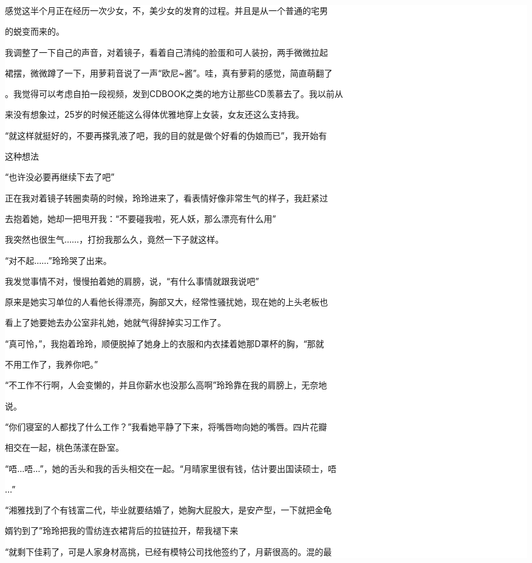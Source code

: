 感觉这半个月正在经历一次少女，不，美少女的发育的过程。并且是从一个普通的宅男

的蜕变而来的。

我调整了一下自己的声音，对着镜子，看着自己清纯的脸蛋和可人装扮，两手微微拉起

裙摆，微微蹲了一下，用萝莉音说了一声“欧尼~酱”。哇，真有萝莉的感觉，简直萌翻了

。我觉得可以考虑自拍一段视频，发到CDBOOK之类的地方让那些CD羡慕去了。我以前从

来没有想象过，25岁的时候还能这么得体优雅地穿上女装，女友还这么支持我。



“就这样就挺好的，不要再搽乳液了吧，我的目的就是做个好看的伪娘而已”，我开始有

这种想法



“也许没必要再继续下去了吧”





正在我对着镜子转圈卖萌的时候，玲玲进来了，看表情好像非常生气的样子，我赶紧过

去抱着她，她却一把甩开我：“不要碰我啦，死人妖，那么漂亮有什么用”

我突然也很生气……，打扮我那么久，竟然一下子就这样。



“对不起……”玲玲哭了出来。



我发觉事情不对，慢慢拍着她的肩膀，说，“有什么事情就跟我说吧”



原来是她实习单位的人看他长得漂亮，胸部又大，经常性骚扰她，现在她的上头老板也

看上了她要她去办公室非礼她，她就气得辞掉实习工作了。



“真可怜，”，我抱着玲玲，顺便脱掉了她身上的衣服和内衣揉着她那D罩杯的胸，“那就

不用工作了，我养你吧。”

“不工作不行啊，人会变懒的，并且你薪水也没那么高啊”玲玲靠在我的肩膀上，无奈地

说。

“你们寝室的人都找了什么工作？”我看她平静了下来，将嘴唇吻向她的嘴唇。四片花瓣

相交在一起，桃色荡漾在卧室。

“唔…唔…”，她的舌头和我的舌头相交在一起。“月晴家里很有钱，估计要出国读硕士，唔

…”

“湘雅找到了个有钱富二代，毕业就要结婚了，她胸大屁股大，是安产型，一下就把金龟

婿钓到了”玲玲把我的雪纺连衣裙背后的拉链拉开，帮我褪下来

“就剩下佳莉了，可是人家身材高挑，已经有模特公司找他签约了，月薪很高的。混的最
